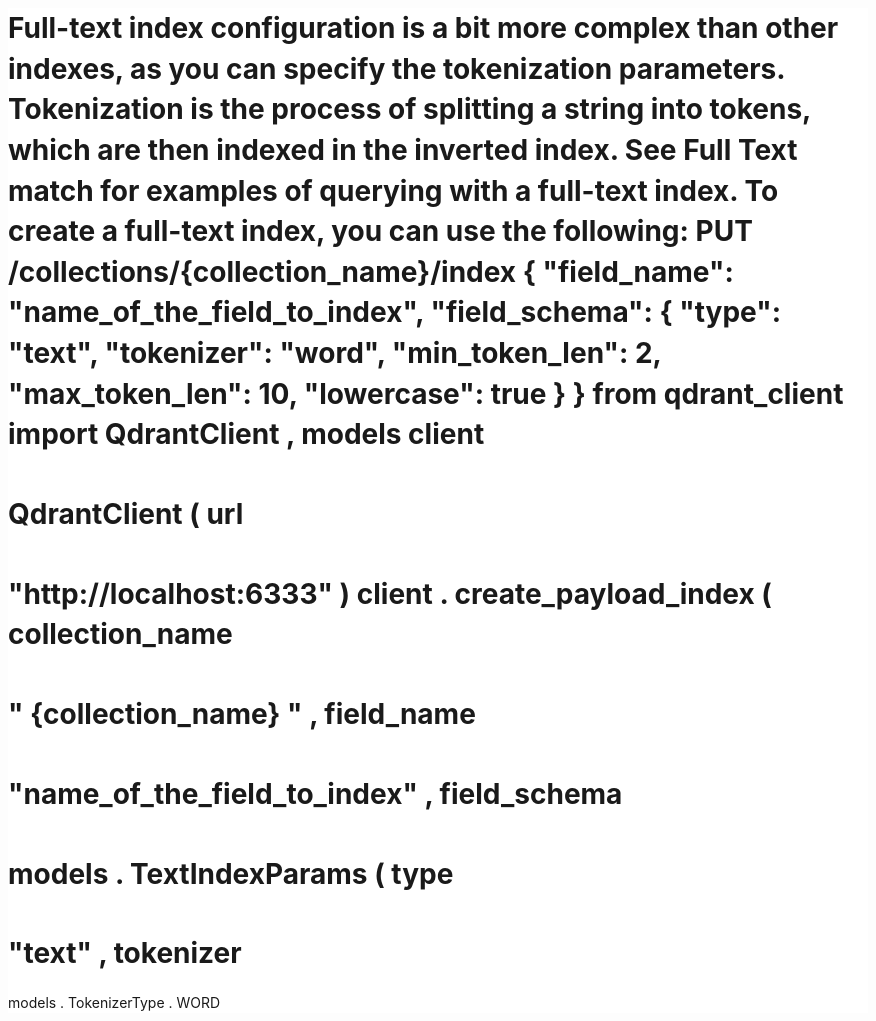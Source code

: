 Full-text index configuration is a bit more complex than other indexes, as you can specify the tokenization parameters.
Tokenization is the process of splitting a string into tokens, which are then indexed in the inverted index.
See
Full Text match
for examples of querying with a full-text index.
To create a full-text index, you can use the following:
PUT /collections/{collection_name}/index
{
"field_name": "name_of_the_field_to_index",
"field_schema": {
"type": "text",
"tokenizer": "word",
"min_token_len": 2,
"max_token_len": 10,
"lowercase": true
}
}
from
qdrant_client
import
QdrantClient
,
models
client
=
QdrantClient
(
url
=
"http://localhost:6333"
)
client
.
create_payload_index
(
collection_name
=
"
{collection_name}
"
,
field_name
=
"name_of_the_field_to_index"
,
field_schema
=
models
.
TextIndexParams
(
type
=
"text"
,
tokenizer
=
models
.
TokenizerType
.
WORD